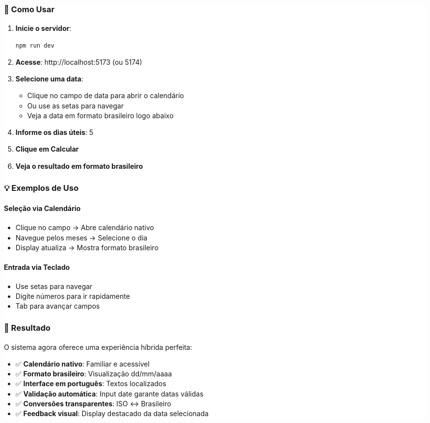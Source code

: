 ### 🚀 Como Usar

1. **Inicie o servidor**:
   ```bash
   npm run dev
   ```

2. **Acesse**: http://localhost:5173 (ou 5174)

3. **Selecione uma data**:
   - Clique no campo de data para abrir o calendário
   - Ou use as setas para navegar
   - Veja a data em formato brasileiro logo abaixo

4. **Informe os dias úteis**: 5

5. **Clique em Calcular**

6. **Veja o resultado em formato brasileiro**

### 💡 Exemplos de Uso

#### Seleção via Calendário
- Clique no campo → Abre calendário nativo
- Navegue pelos meses → Selecione o dia
- Display atualiza → Mostra formato brasileiro

#### Entrada via Teclado
- Use setas para navegar
- Digite números para ir rapidamente
- Tab para avançar campos

### 🎉 Resultado

O sistema agora oferece uma experiência híbrida perfeita:
- ✅ **Calendário nativo**: Familiar e acessível
- ✅ **Formato brasileiro**: Visualização dd/mm/aaaa
- ✅ **Interface em português**: Textos localizados
- ✅ **Validação automática**: Input date garante datas válidas
- ✅ **Conversões transparentes**: ISO ↔ Brasileiro
- ✅ **Feedback visual**: Display destacado da data selecionada
